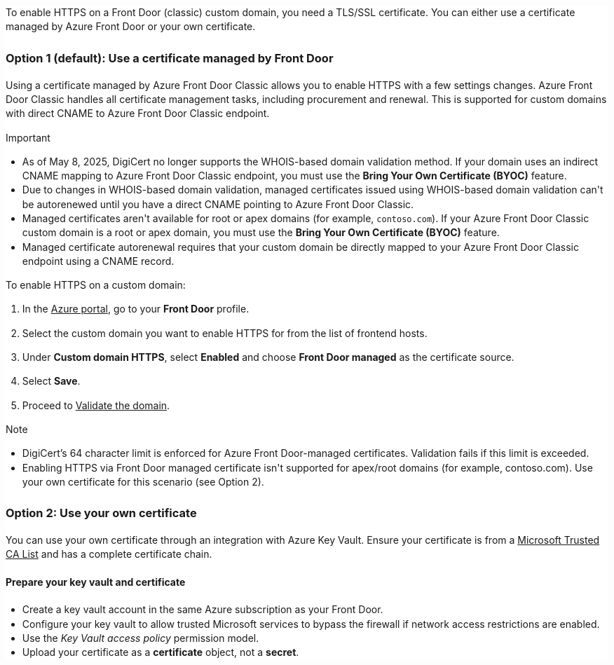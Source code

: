 To enable HTTPS on a Front Door (classic) custom domain, you need a TLS/SSL certificate. You can either use a certificate managed by Azure Front Door or your own certificate.

### Option 1 (default): Use a certificate managed by Front Door

Using a certificate managed by Azure Front Door Classic allows you to enable HTTPS with a few settings changes. Azure Front Door Classic handles all certificate management tasks, including procurement and renewal. This is supported for custom domains with direct CNAME to Azure Front Door Classic endpoint.

> [!IMPORTANT]
> - As of May 8, 2025, DigiCert no longer supports the WHOIS-based domain validation method. If your domain uses an indirect CNAME mapping to Azure Front Door Classic endpoint, you must use the **Bring Your Own Certificate (BYOC)** feature.
> - Due to changes in WHOIS-based domain validation, managed certificates issued using WHOIS-based domain validation can't be autorenewed until you have a direct CNAME pointing to Azure Front Door Classic.
> - Managed certificates aren't available for root or apex domains (for example, `contoso.com`). If your Azure Front Door Classic custom domain is a root or apex domain, you must use the **Bring Your Own Certificate (BYOC)** feature.
> - Managed certificate autorenewal requires that your custom domain be directly mapped to your Azure Front Door Classic endpoint using a CNAME record.

To enable HTTPS on a custom domain:

1. In the [Azure portal](https://portal.azure.com), go to your **Front Door** profile.

1. Select the custom domain you want to enable HTTPS for from the list of frontend hosts.

1. Under **Custom domain HTTPS**, select **Enabled** and choose **Front Door managed** as the certificate source.

1. Select **Save**.

1. Proceed to [Validate the domain](#validate-the-domain).

> [!NOTE]
> - DigiCert’s 64 character limit is enforced for Azure Front Door-managed certificates. Validation fails if this limit is exceeded.
> - Enabling HTTPS via Front Door managed certificate isn't supported for apex/root domains (for example, contoso.com). Use your own certificate for this scenario (see Option 2).

### Option 2: Use your own certificate

You can use your own certificate through an integration with Azure Key Vault. Ensure your certificate is from a [Microsoft Trusted CA List](https://ccadb.my.salesforce-sites.com/microsoft/IncludedCACertificateReportForMSFT) and has a complete certificate chain.

#### Prepare your key vault and certificate

- Create a key vault account in the same Azure subscription as your Front Door.
- Configure your key vault to allow trusted Microsoft services to bypass the firewall if network access restrictions are enabled.
- Use the *Key Vault access policy* permission model.
- Upload your certificate as a **certificate** object, not a **secret**.
